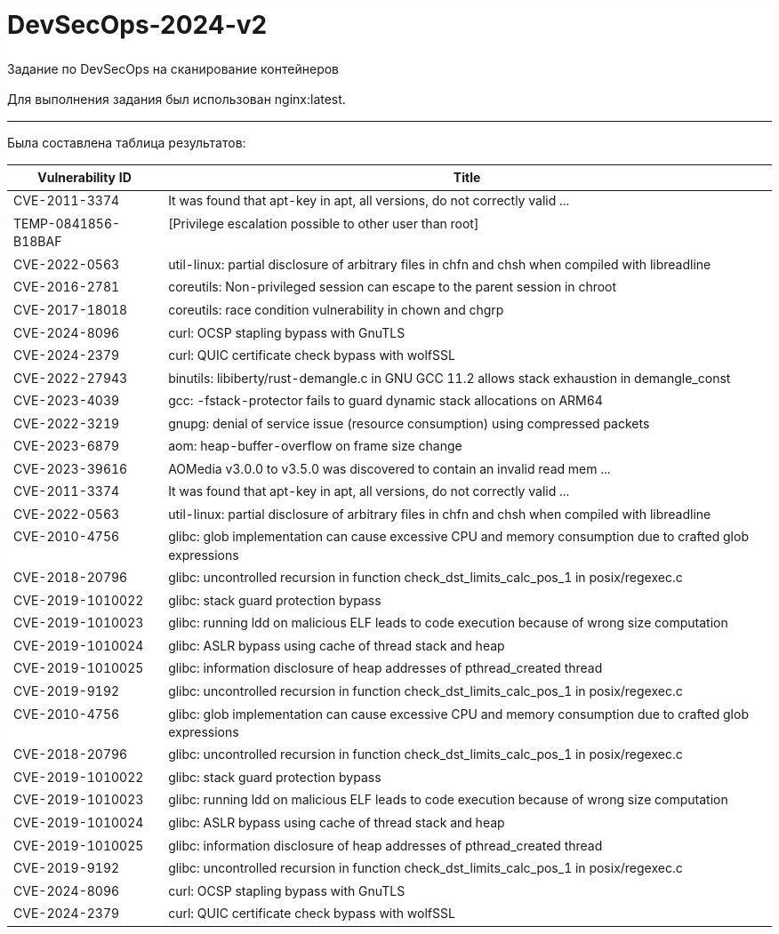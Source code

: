 # DevSecOps-2024-v2
Задание по DevSecOps на сканирование контейнеров


Для выполнения задания был использован nginx:latest.

---

Была составлена таблица результатов:


| Vulnerability ID | Title |
|------------------|-------|
| CVE-2011-3374    | It was found that apt-key in apt, all versions, do not correctly valid ... |
| TEMP-0841856-B18BAF | [Privilege escalation possible to other user than root] |
| CVE-2022-0563    | util-linux: partial disclosure of arbitrary files in chfn and chsh when compiled with libreadline |
| CVE-2016-2781    | coreutils: Non-privileged session can escape to the parent session in chroot |
| CVE-2017-18018   | coreutils: race condition vulnerability in chown and chgrp |
| CVE-2024-8096    | curl: OCSP stapling bypass with GnuTLS |
| CVE-2024-2379    | curl: QUIC certificate check bypass with wolfSSL |
| CVE-2022-27943   | binutils: libiberty/rust-demangle.c in GNU GCC 11.2 allows stack exhaustion in demangle_const |
| CVE-2023-4039    | gcc: -fstack-protector fails to guard dynamic stack allocations on ARM64 |
| CVE-2022-3219    | gnupg: denial of service issue (resource consumption) using compressed packets |
| CVE-2023-6879    | aom: heap-buffer-overflow on frame size change |
| CVE-2023-39616   | AOMedia v3.0.0 to v3.5.0 was discovered to contain an invalid read mem ... |
| CVE-2011-3374    | It was found that apt-key in apt, all versions, do not correctly valid ... |
| CVE-2022-0563    | util-linux: partial disclosure of arbitrary files in chfn and chsh when compiled with libreadline |
| CVE-2010-4756    | glibc: glob implementation can cause excessive CPU and memory consumption due to crafted glob expressions |
| CVE-2018-20796   | glibc: uncontrolled recursion in function check_dst_limits_calc_pos_1 in posix/regexec.c |
| CVE-2019-1010022 | glibc: stack guard protection bypass |
| CVE-2019-1010023 | glibc: running ldd on malicious ELF leads to code execution because of wrong size computation |
| CVE-2019-1010024 | glibc: ASLR bypass using cache of thread stack and heap |
| CVE-2019-1010025 | glibc: information disclosure of heap addresses of pthread_created thread |
| CVE-2019-9192    | glibc: uncontrolled recursion in function check_dst_limits_calc_pos_1 in posix/regexec.c |
| CVE-2010-4756    | glibc: glob implementation can cause excessive CPU and memory consumption due to crafted glob expressions |
| CVE-2018-20796   | glibc: uncontrolled recursion in function check_dst_limits_calc_pos_1 in posix/regexec.c |
| CVE-2019-1010022 | glibc: stack guard protection bypass |
| CVE-2019-1010023 | glibc: running ldd on malicious ELF leads to code execution because of wrong size computation |
| CVE-2019-1010024 | glibc: ASLR bypass using cache of thread stack and heap |
| CVE-2019-1010025 | glibc: information disclosure of heap addresses of pthread_created thread |
| CVE-2019-9192    | glibc: uncontrolled recursion in function check_dst_limits_calc_pos_1 in posix/regexec.c |
| CVE-2024-8096    | curl: OCSP stapling bypass with GnuTLS |
| CVE-2024-2379    | curl: QUIC certificate check bypass with wolfSSL |